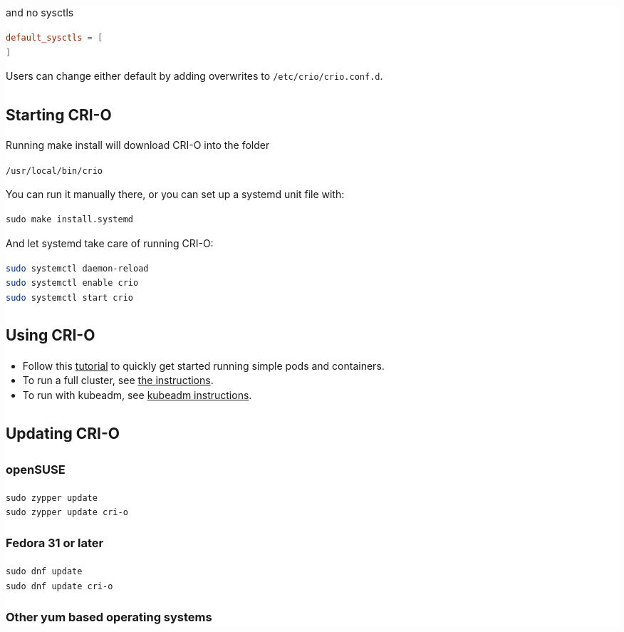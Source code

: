 and no sysctls

```conf
default_sysctls = [
]
```

Users can change either default by adding overwrites to `/etc/crio/crio.conf.d`.

## Starting CRI-O

Running make install will download CRI-O into the folder

```shell
/usr/local/bin/crio
```

You can run it manually there, or you can set up a systemd unit file with:

```shell
sudo make install.systemd
```

And let systemd take care of running CRI-O:

``` bash
sudo systemctl daemon-reload
sudo systemctl enable crio
sudo systemctl start crio
```

## Using CRI-O

- Follow this [tutorial](tutorials/crictl.md) to quickly get started running
  simple pods and containers.
- To run a full cluster, see [the instructions](tutorials/kubernetes.md).
- To run with kubeadm, see [kubeadm instructions](tutorials/kubeadm.md).

## Updating CRI-O


### openSUSE

```shell
sudo zypper update
sudo zypper update cri-o
```

### Fedora 31 or later

```shell
sudo dnf update
sudo dnf update cri-o
```

### Other yum based operating systems
